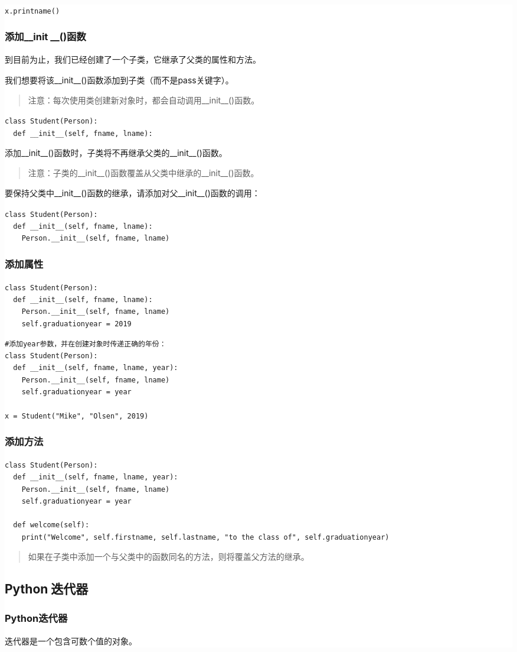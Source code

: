 ```
x.printname()
```
### 添加__init __()函数
到目前为止，我们已经创建了一个子类，它继承了父类的属性和方法。

我们想要将该__init__()函数添加到子类（而不是pass关键字）。
>注意：每次使用类创建新对象时，都会自动调用__init__()函数。
```
class Student(Person):
  def __init__(self, fname, lname):
```
添加__init__()函数时，子类将不再继承父类的__init__()函数。
>注意：子类的__init__()函数覆盖从父类中继承的__init__()函数。

要保持父类中__init__()函数的继承，请添加对父__init__()函数的调用：
```
class Student(Person):
  def __init__(self, fname, lname):
    Person.__init__(self, fname, lname)
```
### 添加属性
```
class Student(Person):
  def __init__(self, fname, lname):
    Person.__init__(self, fname, lname)
    self.graduationyear = 2019
```
```
#添加year参数，并在创建对象时传递正确的年份：
class Student(Person):
  def __init__(self, fname, lname, year):
    Person.__init__(self, fname, lname)
    self.graduationyear = year

x = Student("Mike", "Olsen", 2019)
```
### 添加方法
```
class Student(Person):
  def __init__(self, fname, lname, year):
    Person.__init__(self, fname, lname)
    self.graduationyear = year

  def welcome(self):
    print("Welcome", self.firstname, self.lastname, "to the class of", self.graduationyear)
```
>如果在子类中添加一个与父类中的函数同名的方法，则将覆盖父方法的继承。
## Python 迭代器
### Python迭代器
迭代器是一个包含可数个值的对象。
